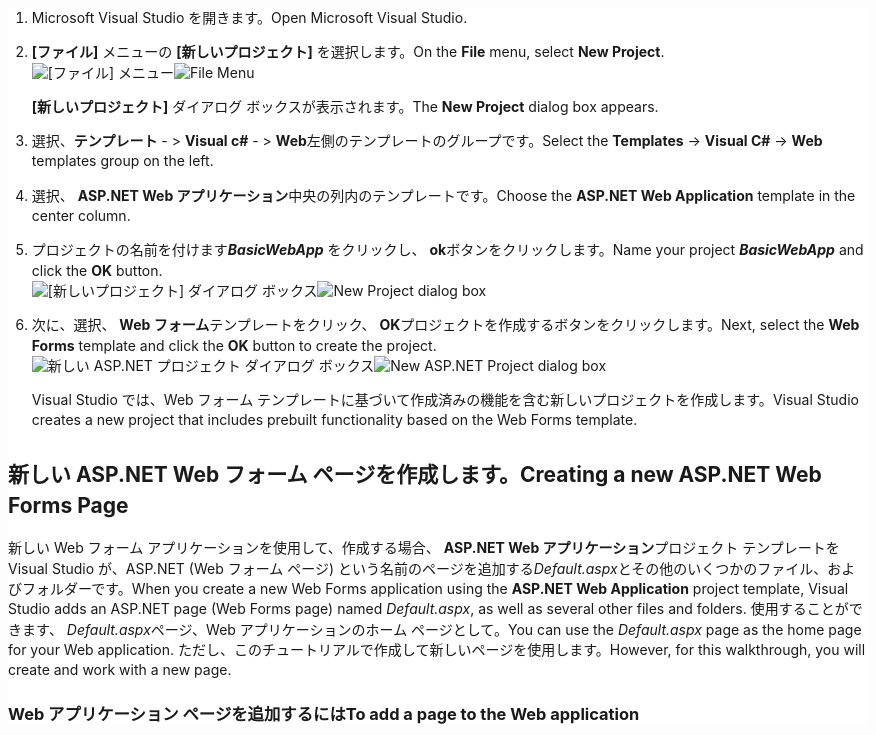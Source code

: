 1. <span data-ttu-id="864e6-124">Microsoft Visual Studio を開きます。</span><span class="sxs-lookup"><span data-stu-id="864e6-124">Open Microsoft Visual Studio.</span></span>
2. <span data-ttu-id="864e6-125">**[ファイル]** メニューの **[新しいプロジェクト]** を選択します。</span><span class="sxs-lookup"><span data-stu-id="864e6-125">On the **File** menu, select **New Project**.</span></span>  
    <span data-ttu-id="864e6-126">![[ファイル] メニュー](code-editing-in-web-forms-pages/_static/image1.png)</span><span class="sxs-lookup"><span data-stu-id="864e6-126">![File Menu](code-editing-in-web-forms-pages/_static/image1.png)</span></span>

    <span data-ttu-id="864e6-127">**[新しいプロジェクト]** ダイアログ ボックスが表示されます。</span><span class="sxs-lookup"><span data-stu-id="864e6-127">The **New Project** dialog box appears.</span></span>
3. <span data-ttu-id="864e6-128">選択、**テンプレート** - &gt; **Visual c#**  - &gt; **Web**左側のテンプレートのグループです。</span><span class="sxs-lookup"><span data-stu-id="864e6-128">Select the **Templates** -&gt; **Visual C#** -&gt; **Web** templates group on the left.</span></span>
4. <span data-ttu-id="864e6-129">選択、 **ASP.NET Web アプリケーション**中央の列内のテンプレートです。</span><span class="sxs-lookup"><span data-stu-id="864e6-129">Choose the **ASP.NET Web Application** template in the center column.</span></span>
5. <span data-ttu-id="864e6-130">プロジェクトの名前を付けます***BasicWebApp***  をクリックし、 **ok**ボタンをクリックします。</span><span class="sxs-lookup"><span data-stu-id="864e6-130">Name your project ***BasicWebApp*** and click the **OK** button.</span></span>   
<span data-ttu-id="864e6-131">![[新しいプロジェクト] ダイアログ ボックス](code-editing-in-web-forms-pages/_static/image2.png)</span><span class="sxs-lookup"><span data-stu-id="864e6-131">![New Project dialog box](code-editing-in-web-forms-pages/_static/image2.png)</span></span>
6. <span data-ttu-id="864e6-132">次に、選択、 **Web フォーム**テンプレートをクリック、 **OK**プロジェクトを作成するボタンをクリックします。</span><span class="sxs-lookup"><span data-stu-id="864e6-132">Next, select the **Web Forms** template and click the **OK** button to create the project.</span></span>  
<span data-ttu-id="864e6-133">![新しい ASP.NET プロジェクト ダイアログ ボックス](code-editing-in-web-forms-pages/_static/image3.png)</span><span class="sxs-lookup"><span data-stu-id="864e6-133">![New ASP.NET Project dialog box](code-editing-in-web-forms-pages/_static/image3.png)</span></span>  

    <span data-ttu-id="864e6-134">Visual Studio では、Web フォーム テンプレートに基づいて作成済みの機能を含む新しいプロジェクトを作成します。</span><span class="sxs-lookup"><span data-stu-id="864e6-134">Visual Studio creates a new project that includes prebuilt functionality based on the Web Forms template.</span></span>


## <a name="creating-a-new-aspnet-web-forms-page"></a><span data-ttu-id="864e6-135">新しい ASP.NET Web フォーム ページを作成します。</span><span class="sxs-lookup"><span data-stu-id="864e6-135">Creating a new ASP.NET Web Forms Page</span></span>


<span data-ttu-id="864e6-136">新しい Web フォーム アプリケーションを使用して、作成する場合、 **ASP.NET Web アプリケーション**プロジェクト テンプレートを Visual Studio が、ASP.NET (Web フォーム ページ) という名前のページを追加する*Default.aspx*とその他のいくつかのファイル、およびフォルダーです。</span><span class="sxs-lookup"><span data-stu-id="864e6-136">When you create a new Web Forms application using the **ASP.NET Web Application** project template, Visual Studio adds an ASP.NET page (Web Forms page) named *Default.aspx*, as well as several other files and folders.</span></span> <span data-ttu-id="864e6-137">使用することができます、 *Default.aspx*ページ、Web アプリケーションのホーム ページとして。</span><span class="sxs-lookup"><span data-stu-id="864e6-137">You can use the *Default.aspx* page as the home page for your Web application.</span></span> <span data-ttu-id="864e6-138">ただし、このチュートリアルで作成して新しいページを使用します。</span><span class="sxs-lookup"><span data-stu-id="864e6-138">However, for this walkthrough, you will create and work with a new page.</span></span>

### <a name="to-add-a-page-to-the-web-application"></a><span data-ttu-id="864e6-139">Web アプリケーション ページを追加するには</span><span class="sxs-lookup"><span data-stu-id="864e6-139">To add a page to the Web application</span></span>
